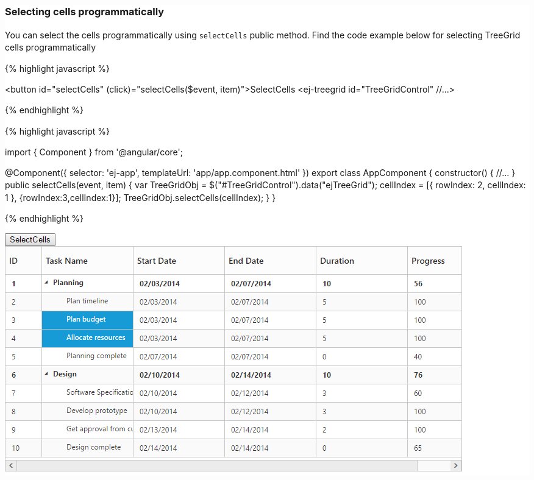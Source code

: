 ### Selecting cells programmatically 

You can select the cells programmatically using `selectCells` public method. Find the code example below for selecting TreeGrid cells programmatically

{% highlight javascript %}

<button id="selectCells" (click)="selectCells($event, item)">SelectCells</button>
<ej-treegrid id="TreeGridControl" 
    //...>
</ej-treegrid>

{% endhighlight %}

{% highlight javascript %}

import { Component } from '@angular/core';

@Component({
  selector: 'ej-app',
    templateUrl: 'app/app.component.html'
})
export class AppComponent {
  constructor() {
   //...
  }
   public selectCells(event, item) {
          var TreeGridObj = $("#TreeGridControl").data("ejTreeGrid");
            cellIndex = [{ rowIndex: 2, cellIndex: 1 }, {rowIndex:3,cellIndex:1}];
            TreeGridObj.selectCells(cellIndex);
    }
}

{% endhighlight %}

![](Selection_images/Selection_img4.png)
